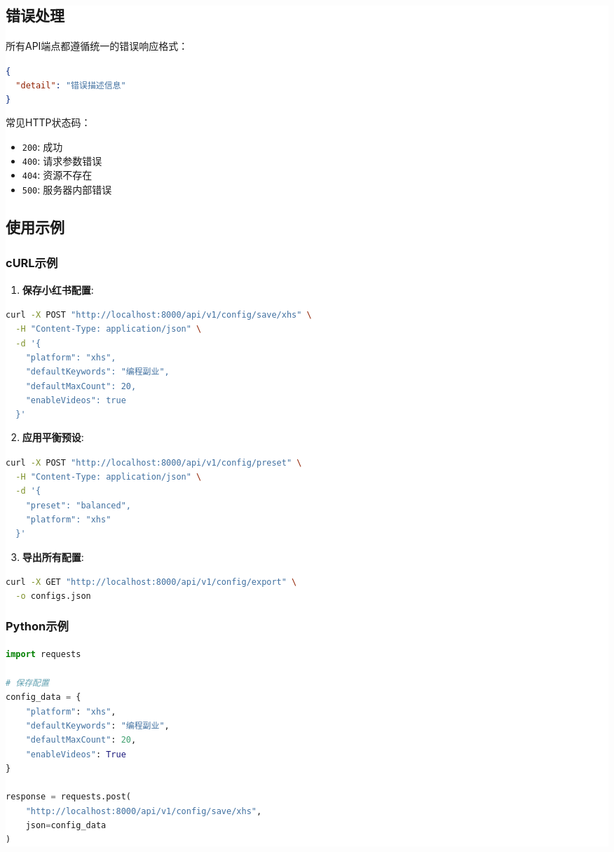 ## 错误处理

所有API端点都遵循统一的错误响应格式：

```json
{
  "detail": "错误描述信息"
}
```

常见HTTP状态码：
- `200`: 成功
- `400`: 请求参数错误
- `404`: 资源不存在
- `500`: 服务器内部错误

## 使用示例

### cURL示例

1. **保存小红书配置**:
```bash
curl -X POST "http://localhost:8000/api/v1/config/save/xhs" \
  -H "Content-Type: application/json" \
  -d '{
    "platform": "xhs",
    "defaultKeywords": "编程副业",
    "defaultMaxCount": 20,
    "enableVideos": true
  }'
```

2. **应用平衡预设**:
```bash
curl -X POST "http://localhost:8000/api/v1/config/preset" \
  -H "Content-Type: application/json" \
  -d '{
    "preset": "balanced",
    "platform": "xhs"
  }'
```

3. **导出所有配置**:
```bash
curl -X GET "http://localhost:8000/api/v1/config/export" \
  -o configs.json
```

### Python示例

```python
import requests

# 保存配置
config_data = {
    "platform": "xhs",
    "defaultKeywords": "编程副业",
    "defaultMaxCount": 20,
    "enableVideos": True
}

response = requests.post(
    "http://localhost:8000/api/v1/config/save/xhs",
    json=config_data
)

```
